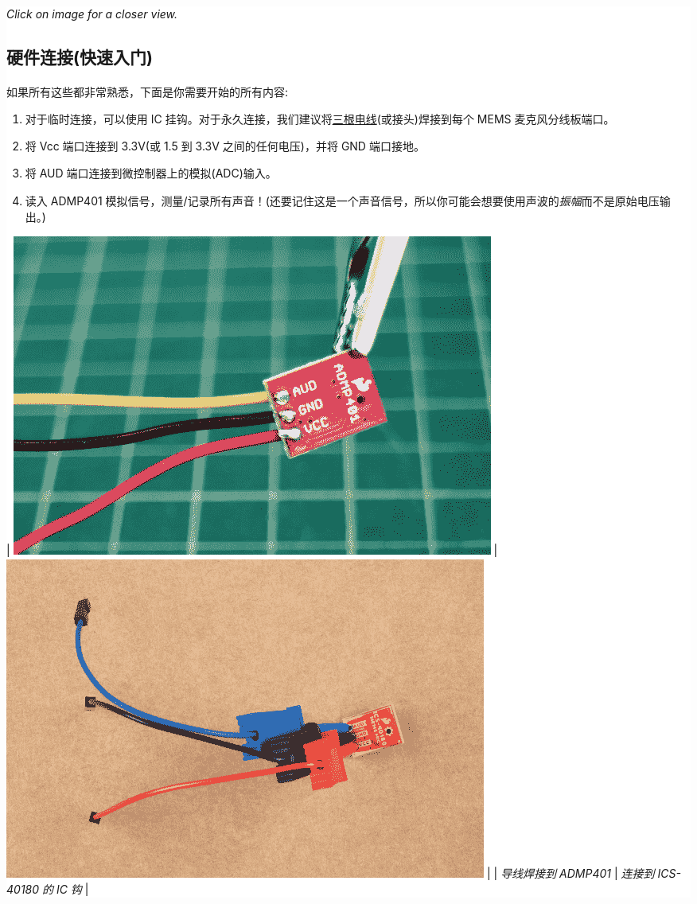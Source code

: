 *Click on image for a closer view.*

## 硬件连接(快速入门)

如果所有这些都非常熟悉，下面是你需要开始的所有内容:

1.  对于临时连接，可以使用 IC 挂钩。对于永久连接，我们建议将[三根](https://learn.sparkfun.com/tutorials/how-to-solder-through-hole-soldering)[电线](https://learn.sparkfun.com/tutorials/working-with-wire)(或接头)焊接到每个 MEMS 麦克风分线板端口。

2.  将 Vcc 端口连接到 3.3V(或 1.5 到 3.3V 之间的任何电压)，并将 GND 端口接地。

3.  将 AUD 端口连接到微控制器上的模拟(ADC)输入。

4.  读入 ADMP401 模拟信号，测量/记录所有声音！(还要记住这是一个声音信号，所以你可能会想要使用声波的*振幅*而不是原始电压输出。)

| [![Wires Soldered to ADMP401](img/9ec509fcee4c61e3853b8faa534ec703.png)](https://cdn.sparkfun.com/assets/learn_tutorials/2/9/7/MEMS_Microphone_ADMP401_wires-back1A.jpg) | [![IC Hook Connected to ICS-40180](img/438d5937f988977a7051bd0c019954fd.png)](https://cdn.sparkfun.com/assets/learn_tutorials/2/9/7/Analog_MEMS_Microphone_ICS-40180_IC_Hooks.jpg) |
| *导线焊接到 ADMP401* | *连接到 ICS-40180 的 IC 钩* |
